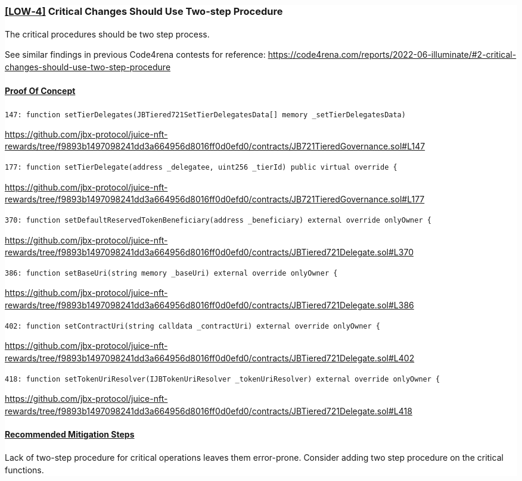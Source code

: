 

### <a href="#Summary">[LOW&#x2011;4]</a><a name="LOW&#x2011;4"> Critical Changes Should Use Two-step Procedure

The critical procedures should be two step process.

See similar findings in previous Code4rena contests for reference:
https://code4rena.com/reports/2022-06-illuminate/#2-critical-changes-should-use-two-step-procedure

#### <ins>Proof Of Concept</ins>

```
147: function setTierDelegates(JBTiered721SetTierDelegatesData[] memory _setTierDelegatesData)
```

https://github.com/jbx-protocol/juice-nft-rewards/tree/f9893b1497098241dd3a664956d8016ff0d0efd0/contracts/JB721TieredGovernance.sol#L147

```
177: function setTierDelegate(address _delegatee, uint256 _tierId) public virtual override {
```

https://github.com/jbx-protocol/juice-nft-rewards/tree/f9893b1497098241dd3a664956d8016ff0d0efd0/contracts/JB721TieredGovernance.sol#L177

```
370: function setDefaultReservedTokenBeneficiary(address _beneficiary) external override onlyOwner {
```

https://github.com/jbx-protocol/juice-nft-rewards/tree/f9893b1497098241dd3a664956d8016ff0d0efd0/contracts/JBTiered721Delegate.sol#L370

```
386: function setBaseUri(string memory _baseUri) external override onlyOwner {
```

https://github.com/jbx-protocol/juice-nft-rewards/tree/f9893b1497098241dd3a664956d8016ff0d0efd0/contracts/JBTiered721Delegate.sol#L386

```
402: function setContractUri(string calldata _contractUri) external override onlyOwner {
```

https://github.com/jbx-protocol/juice-nft-rewards/tree/f9893b1497098241dd3a664956d8016ff0d0efd0/contracts/JBTiered721Delegate.sol#L402

```
418: function setTokenUriResolver(IJBTokenUriResolver _tokenUriResolver) external override onlyOwner {
```

https://github.com/jbx-protocol/juice-nft-rewards/tree/f9893b1497098241dd3a664956d8016ff0d0efd0/contracts/JBTiered721Delegate.sol#L418



#### <ins>Recommended Mitigation Steps</ins>

Lack of two-step procedure for critical operations leaves them error-prone. Consider adding two step procedure on the critical functions.

